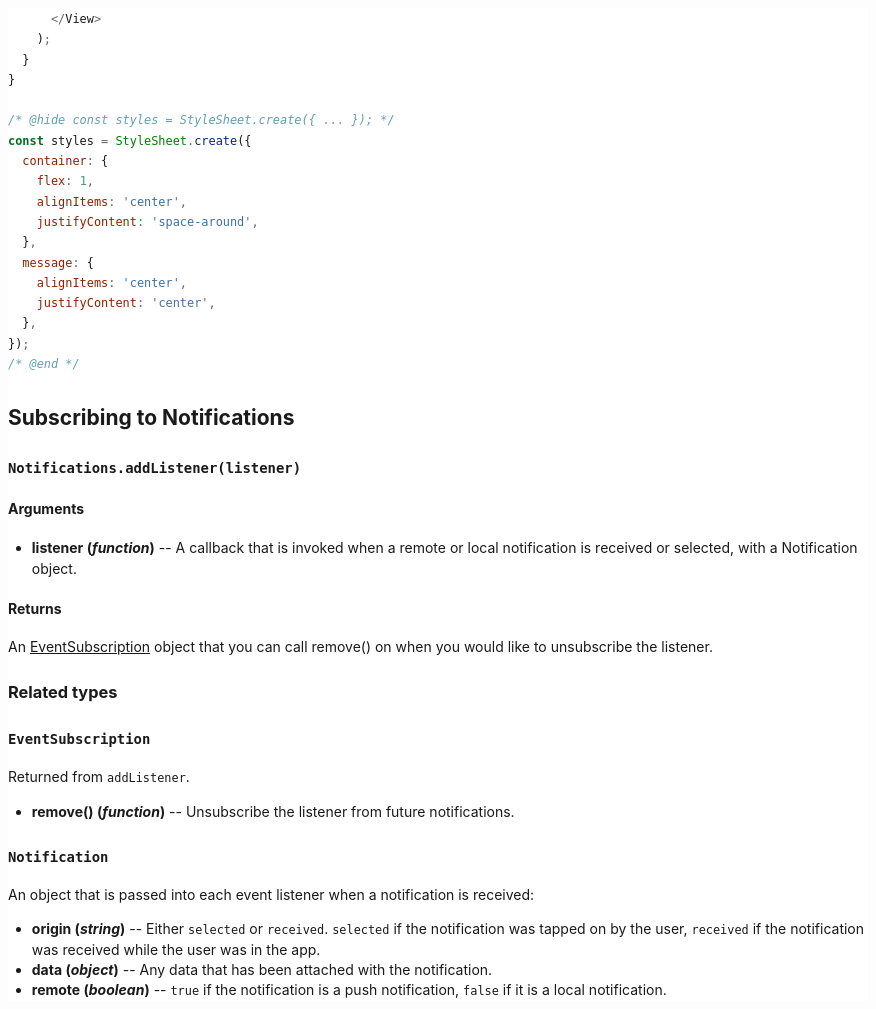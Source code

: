 ```jsx
      </View>
    );
  }
}

/* @hide const styles = StyleSheet.create({ ... }); */
const styles = StyleSheet.create({
  container: {
    flex: 1,
    alignItems: 'center',
    justifyContent: 'space-around',
  },
  message: {
    alignItems: 'center',
    justifyContent: 'center',
  },
});
/* @end */
```

</SnackInline>

## Subscribing to Notifications

### `Notifications.addListener(listener)`

#### Arguments

- **listener (_function_)** -- A callback that is invoked when a remote or local notification is received or selected, with a Notification object.

#### Returns

An [EventSubscription](#eventsubscription) object that you can call remove() on when you would like to unsubscribe the listener.

### Related types

### `EventSubscription`

Returned from `addListener`.

- **remove() (_function_)** -- Unsubscribe the listener from future notifications.

### `Notification`

An object that is passed into each event listener when a notification is received:

- **origin (_string_)** -- Either `selected` or `received`. `selected` if the notification was tapped on by the user, `received` if the notification was received while the user was in the app.
- **data (_object_)** -- Any data that has been attached with the notification.
- **remote (_boolean_)** -- `true` if the notification is a push notification, `false` if it is a local notification.

